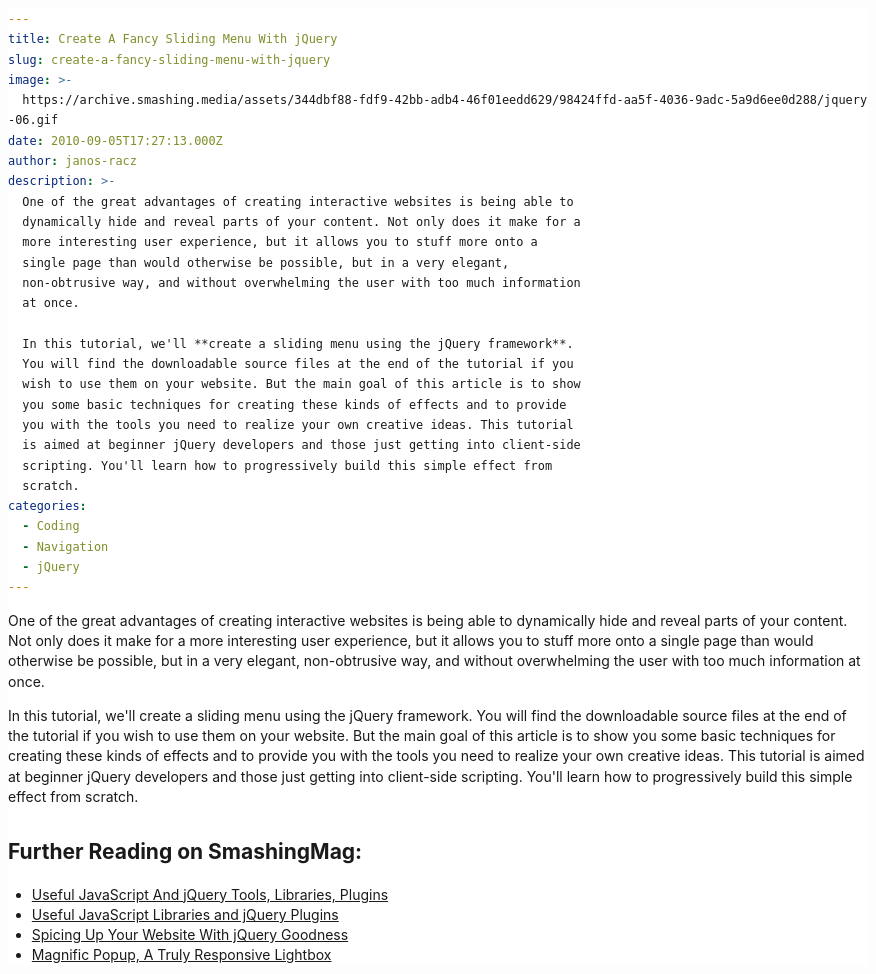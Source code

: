 ```yaml
---
title: Create A Fancy Sliding Menu With jQuery
slug: create-a-fancy-sliding-menu-with-jquery
image: >-
  https://archive.smashing.media/assets/344dbf88-fdf9-42bb-adb4-46f01eedd629/98424ffd-aa5f-4036-9adc-5a9d6ee0d288/jquery-06.gif
date: 2010-09-05T17:27:13.000Z
author: janos-racz
description: >-
  One of the great advantages of creating interactive websites is being able to
  dynamically hide and reveal parts of your content. Not only does it make for a
  more interesting user experience, but it allows you to stuff more onto a
  single page than would otherwise be possible, but in a very elegant,
  non-obtrusive way, and without overwhelming the user with too much information
  at once.

  In this tutorial, we'll **create a sliding menu using the jQuery framework**.
  You will find the downloadable source files at the end of the tutorial if you
  wish to use them on your website. But the main goal of this article is to show
  you some basic techniques for creating these kinds of effects and to provide
  you with the tools you need to realize your own creative ideas. This tutorial
  is aimed at beginner jQuery developers and those just getting into client-side
  scripting. You'll learn how to progressively build this simple effect from
  scratch.
categories:
  - Coding
  - Navigation
  - jQuery
---
```

One of the great advantages of creating interactive websites is being able to dynamically hide and reveal parts of your content. Not only does it make for a more interesting user experience, but it allows you to stuff more onto a single page than would otherwise be possible, but in a very elegant, non-obtrusive way, and without overwhelming the user with too much information at once.

In this tutorial, we'll create a sliding menu using the jQuery framework. You will find the downloadable source files at the end of the tutorial if you wish to use them on your website. But the main goal of this article is to show you some basic techniques for creating these kinds of effects and to provide you with the tools you need to realize your own creative ideas. This tutorial is aimed at beginner jQuery developers and those just getting into client-side scripting. You'll learn how to progressively build this simple effect from scratch.</p>

## <span class="rh">Further Reading</span> on SmashingMag:

*   [Useful JavaScript And jQuery Tools, Libraries, Plugins](https://www.smashingmagazine.com/2011/04/useful-javascript-and-jquery-tools-libraries-plugins/)
*   [Useful JavaScript Libraries and jQuery Plugins](https://www.smashingmagazine.com/2012/09/useful-javascript-libraries-jquery-plugins-web-developers/)
*   [Spicing Up Your Website With jQuery Goodness](https://www.smashingmagazine.com/2010/06/spice-up-your-website-with-jquery-goodness/)
*   [<span class="headline">Magnific Popup, A Truly Responsive Lightbox</span>](https://www.smashingmagazine.com/2013/05/truly-responsive-lightbox/)
